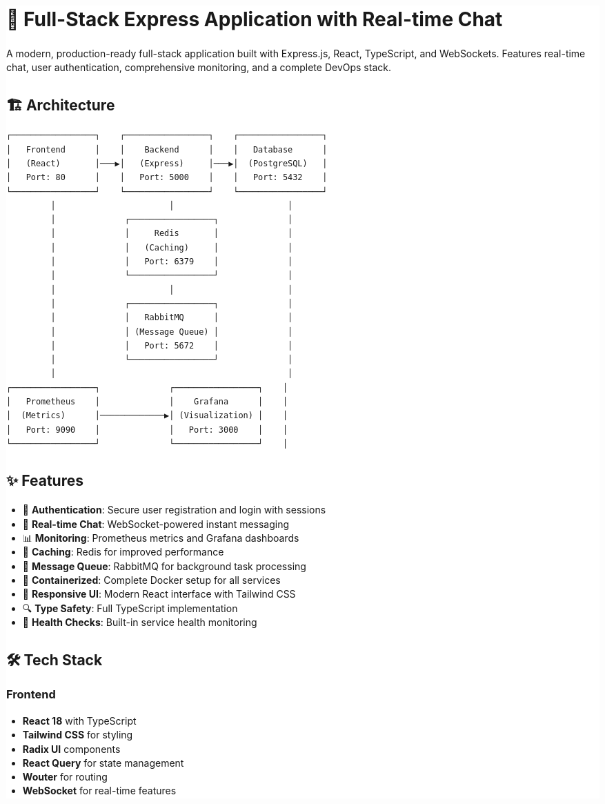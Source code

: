 
# 🚀 Full-Stack Express Application with Real-time Chat

A modern, production-ready full-stack application built with Express.js, React, TypeScript, and WebSockets. Features real-time chat, user authentication, comprehensive monitoring, and a complete DevOps stack.

## 🏗️ Architecture

```
┌─────────────────┐    ┌─────────────────┐    ┌─────────────────┐
│   Frontend      │    │    Backend      │    │   Database      │
│   (React)       │───▶│   (Express)     │───▶│  (PostgreSQL)   │
│   Port: 80      │    │   Port: 5000    │    │   Port: 5432    │
└─────────────────┘    └─────────────────┘    └─────────────────┘
         │                       │                       │
         │              ┌─────────────────┐              │
         │              │     Redis       │              │
         │              │   (Caching)     │              │
         │              │   Port: 6379    │              │
         │              └─────────────────┘              │
         │                       │                       │
         │              ┌─────────────────┐              │
         │              │   RabbitMQ      │              │
         │              │ (Message Queue) │              │
         │              │   Port: 5672    │              │
         │              └─────────────────┘              │
         │                                               │
┌─────────────────┐              ┌─────────────────┐    │
│   Prometheus    │              │    Grafana      │    │
│  (Metrics)      │─────────────▶│ (Visualization) │    │
│   Port: 9090    │              │   Port: 3000    │    │
└─────────────────┘              └─────────────────┘    │
```

## ✨ Features

- 🔐 **Authentication**: Secure user registration and login with sessions
- 💬 **Real-time Chat**: WebSocket-powered instant messaging
- 📊 **Monitoring**: Prometheus metrics and Grafana dashboards
- 🚀 **Caching**: Redis for improved performance
- 📨 **Message Queue**: RabbitMQ for background task processing
- 🐳 **Containerized**: Complete Docker setup for all services
- 📱 **Responsive UI**: Modern React interface with Tailwind CSS
- 🔍 **Type Safety**: Full TypeScript implementation
- 🏥 **Health Checks**: Built-in service health monitoring

## 🛠️ Tech Stack

### Frontend
- **React 18** with TypeScript
- **Tailwind CSS** for styling
- **Radix UI** components
- **React Query** for state management
- **Wouter** for routing
- **WebSocket** for real-time features
